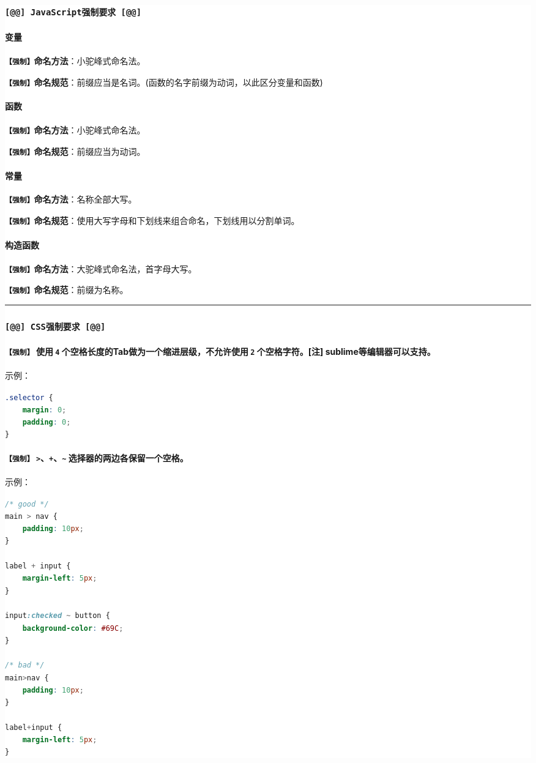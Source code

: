### `[@@] JavaScript强制要求 [@@]`

#### 变量

**`【强制】`命名方法**：小驼峰式命名法。

**`【强制】`命名规范**：前缀应当是名词。(函数的名字前缀为动词，以此区分变量和函数)


#### 函数
**`【强制】`命名方法**：小驼峰式命名法。

**`【强制】`命名规范**：前缀应当为动词。


#### 常量
**`【强制】`命名方法**：名称全部大写。

**`【强制】`命名规范**：使用大写字母和下划线来组合命名，下划线用以分割单词。

#### 构造函数

**`【强制】`命名方法**：大驼峰式命名法，首字母大写。

**`【强制】`命名规范**：前缀为名称。

---
### `[@@] CSS强制要求 [@@]`


#### `【强制】` 使用 `4` 个空格长度的Tab做为一个缩进层级，不允许使用 `2` 个空格字符。[注] sublime等编辑器可以支持。

示例：

```css
.selector {
	margin: 0;
	padding: 0;
}
```

#### `【强制】` `>`、`+`、`~` 选择器的两边各保留一个空格。

示例：

```css
/* good */
main > nav {
	padding: 10px;
}

label + input {
	margin-left: 5px;
}

input:checked ~ button {
	background-color: #69C;
}

/* bad */
main>nav {
	padding: 10px;
}

label+input {
	margin-left: 5px;
}

```